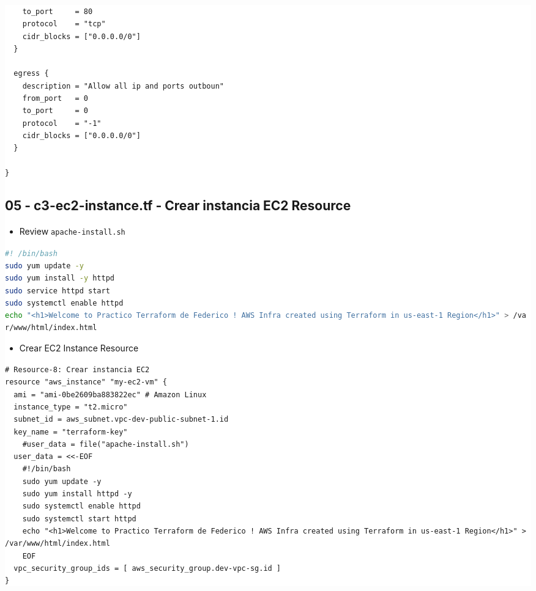 ```
    to_port     = 80
    protocol    = "tcp"
    cidr_blocks = ["0.0.0.0/0"]
  }

  egress {
    description = "Allow all ip and ports outboun"
    from_port   = 0
    to_port     = 0
    protocol    = "-1"
    cidr_blocks = ["0.0.0.0/0"]
  }

}
```

## 05 - c3-ec2-instance.tf - Crear instancia EC2 Resource
- Review `apache-install.sh`

```sh
#! /bin/bash
sudo yum update -y
sudo yum install -y httpd
sudo service httpd start  
sudo systemctl enable httpd
echo "<h1>Welcome to Practico Terraform de Federico ! AWS Infra created using Terraform in us-east-1 Region</h1>" > /var/www/html/index.html
```

- Crear EC2 Instance Resource

```
# Resource-8: Crear instancia EC2
resource "aws_instance" "my-ec2-vm" {
  ami = "ami-0be2609ba883822ec" # Amazon Linux
  instance_type = "t2.micro"
  subnet_id = aws_subnet.vpc-dev-public-subnet-1.id
  key_name = "terraform-key"
	#user_data = file("apache-install.sh")
  user_data = <<-EOF
    #!/bin/bash
    sudo yum update -y
    sudo yum install httpd -y
    sudo systemctl enable httpd
    sudo systemctl start httpd
    echo "<h1>Welcome to Practico Terraform de Federico ! AWS Infra created using Terraform in us-east-1 Region</h1>" > /var/www/html/index.html
    EOF  
  vpc_security_group_ids = [ aws_security_group.dev-vpc-sg.id ]
}
```
